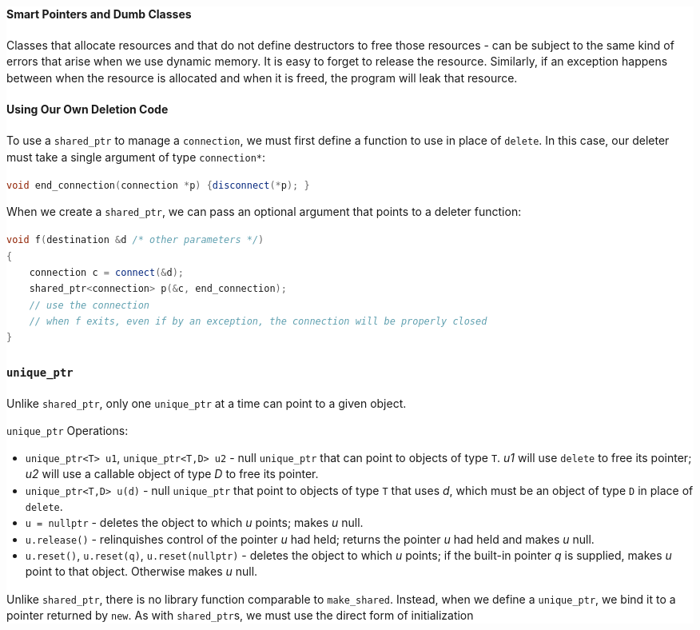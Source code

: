 
#### Smart Pointers and Dumb Classes 
Classes that allocate resources and that do not define destructors to
free those resources - can be subject to the same kind of errors that
arise when we use dynamic memory. It is easy to forget to release the
resource. Similarly, if an exception happens between when the resource
is allocated and when it is freed, the program will leak that resource.  


#### Using Our Own Deletion Code 
To use a `shared_ptr` to manage a `connection`, we must first define a
function to use in place of `delete`. In this case, our deleter must
take a single argument of type `connection*`:
```cpp
void end_connection(connection *p) {disconnect(*p); }
```
When we create a `shared_ptr`, we can pass an optional argument that
points to a deleter function:
```cpp
void f(destination &d /* other parameters */)
{
    connection c = connect(&d);
    shared_ptr<connection> p(&c, end_connection);
    // use the connection
    // when f exits, even if by an exception, the connection will be properly closed
}
```





### `unique_ptr` 
Unlike `shared_ptr`, only one `unique_ptr` at a time can point to a
given object.  

`unique_ptr` Operations:  

+ `unique_ptr<T> u1`, `unique_ptr<T,D> u2` - null `unique_ptr` that can point to objects of
  type `T`. _u1_ will use `delete` to free its pointer; _u2_ will use a
  callable object of type _D_ to free its pointer.  
+ `unique_ptr<T,D> u(d)` - null `unique_ptr` that point to objects of
  type `T` that uses _d_, which must be an object of type `D` in place
  of `delete`.  
+ `u = nullptr` - deletes the object to which _u_ points; makes _u_
  null.  
+ `u.release()` - relinquishes control of the pointer _u_ had held;
  returns the pointer _u_ had held and makes _u_ null.  
+ `u.reset()`, `u.reset(q)`, `u.reset(nullptr)` - deletes the object to
  which _u_ points; if the built-in pointer _q_ is supplied, makes _u_
  point to that object. Otherwise makes _u_ null.  

Unlike `shared_ptr`, there is no library function comparable to
`make_shared`. Instead, when we define a `unique_ptr`, we bind it to a
pointer returned by `new`. As with `shared_ptr`s, we must use the direct
form of initialization  
